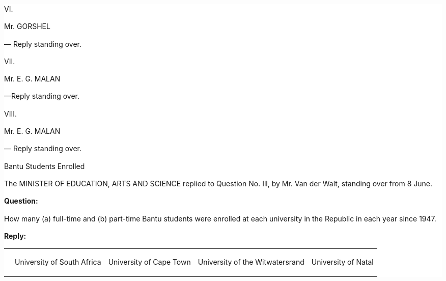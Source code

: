<question by="#gorshel" to="#minister">

<num>VI.</num>

<from>Mr. GORSHEL</from>

<p>&#x2014; Reply standing over.</p>

</question>

<question by="#malan" to="#minister">

<num>VII.</num>

<from>Mr. E. G. MALAN</from>

<p>&#x2014;Reply standing over.</p>

</question>

<question by="#malan" to="#minister">

<num>VIII.</num>

<from>Mr. E. G. MALAN</from>

<p>&#x2014; Reply standing over.</p>

</question>

</writtenStatements>

<writtenStatements>

<heading>Bantu Students Enrolled</heading>

<p>The MINISTER OF EDUCATION, ARTS AND SCIENCE replied to Question No. Ill, by Mr. Van der Walt, standing over from 8 June.</p>

<question by="#van_der_walt" to="#minister_of_education">

<p><b>Question:</b></p>

<p>How many (a) full-time and (b) part-time Bantu students were enrolled at each university in the Republic in each year since 1947.</p>

</question>

<answer by="#minister_of_education" to="#van_der_walt">

<p><b>Reply:</b></p>

<table>

<tr>

<td><p><span class="col_7871-7872" refersTo="page_1134"/></p></td>

<td><p>University of South Africa</p></td>

<td><p>University of Cape Town</p></td>

<td><p>University of the Witwatersrand</p></td>

<td><p>University of Natal</p></td>
